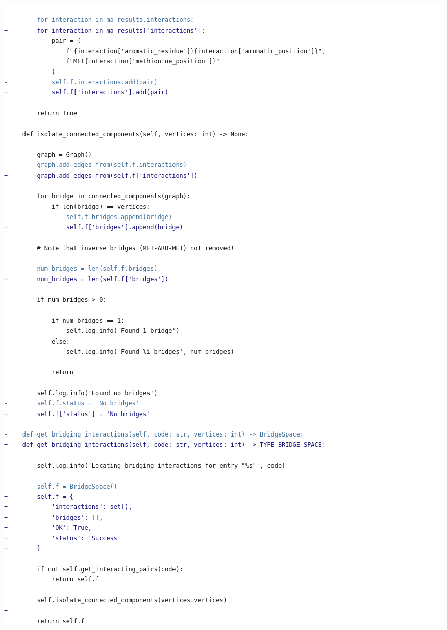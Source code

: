 ```diff
 
-        for interaction in ma_results.interactions:
+        for interaction in ma_results['interactions']:
             pair = (
                 f"{interaction['aromatic_residue']}{interaction['aromatic_position']}",
                 f"MET{interaction['methionine_position']}"
             )
-            self.f.interactions.add(pair)
+            self.f['interactions'].add(pair)
 
         return True
 
     def isolate_connected_components(self, vertices: int) -> None:
 
         graph = Graph()
-        graph.add_edges_from(self.f.interactions)
+        graph.add_edges_from(self.f['interactions'])
 
         for bridge in connected_components(graph):
             if len(bridge) == vertices:
-                self.f.bridges.append(bridge)
+                self.f['bridges'].append(bridge)
 
         # Note that inverse bridges (MET-ARO-MET) not removed!
 
-        num_bridges = len(self.f.bridges)
+        num_bridges = len(self.f['bridges'])
 
         if num_bridges > 0:
 
             if num_bridges == 1:
                 self.log.info('Found 1 bridge')
             else:
                 self.log.info('Found %i bridges', num_bridges)
 
             return
 
         self.log.info('Found no bridges')
-        self.f.status = 'No bridges'
+        self.f['status'] = 'No bridges'
 
-    def get_bridging_interactions(self, code: str, vertices: int) -> BridgeSpace:
+    def get_bridging_interactions(self, code: str, vertices: int) -> TYPE_BRIDGE_SPACE:
 
         self.log.info('Locating bridging interactions for entry "%s"', code)
 
-        self.f = BridgeSpace()
+        self.f = {
+            'interactions': set(),
+            'bridges': [],
+            'OK': True,
+            'status': 'Success'
+        }
 
         if not self.get_interacting_pairs(code):
             return self.f
 
         self.isolate_connected_components(vertices=vertices)
+
         return self.f
```
